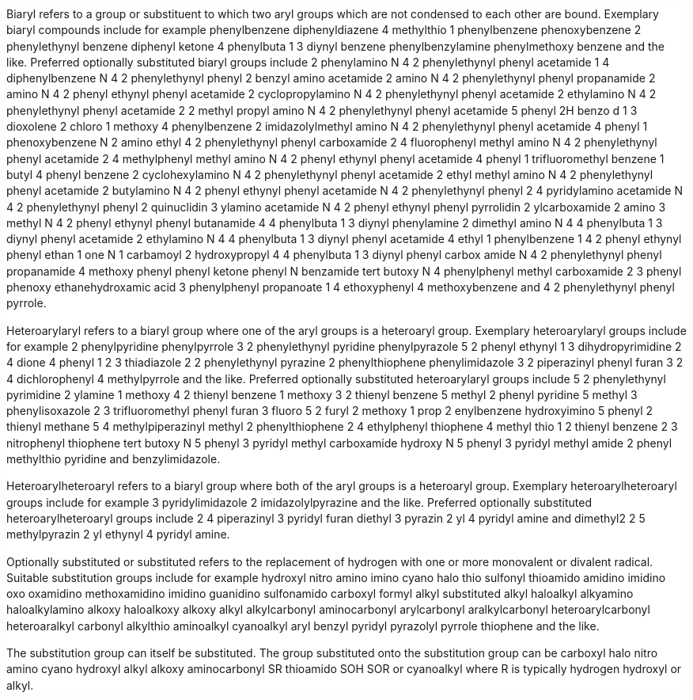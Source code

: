  Biaryl refers to a group or substituent to which two aryl groups which are not condensed to each other are bound. Exemplary biaryl compounds include for example phenylbenzene diphenyldiazene 4 methylthio 1 phenylbenzene phenoxybenzene 2 phenylethynyl benzene diphenyl ketone 4 phenylbuta 1 3 diynyl benzene phenylbenzylamine phenylmethoxy benzene and the like. Preferred optionally substituted biaryl groups include 2 phenylamino N 4 2 phenylethynyl phenyl acetamide 1 4 diphenylbenzene N 4 2 phenylethynyl phenyl 2 benzyl amino acetamide 2 amino N 4 2 phenylethynyl phenyl propanamide 2 amino N 4 2 phenyl ethynyl phenyl acetamide 2 cyclopropylamino N 4 2 phenylethynyl phenyl acetamide 2 ethylamino N 4 2 phenylethynyl phenyl acetamide 2 2 methyl propyl amino N 4 2 phenylethynyl phenyl acetamide 5 phenyl 2H benzo d 1 3 dioxolene 2 chloro 1 methoxy 4 phenylbenzene 2 imidazolylmethyl amino N 4 2 phenylethynyl phenyl acetamide 4 phenyl 1 phenoxybenzene N 2 amino ethyl 4 2 phenylethynyl phenyl carboxamide 2 4 fluorophenyl methyl amino N 4 2 phenylethynyl phenyl acetamide 2 4 methylphenyl methyl amino N 4 2 phenyl ethynyl phenyl acetamide 4 phenyl 1 trifluoromethyl benzene 1 butyl 4 phenyl benzene 2 cyclohexylamino N 4 2 phenylethynyl phenyl acetamide 2 ethyl methyl amino N 4 2 phenylethynyl phenyl acetamide 2 butylamino N 4 2 phenyl ethynyl phenyl acetamide N 4 2 phenylethynyl phenyl 2 4 pyridylamino acetamide N 4 2 phenylethynyl phenyl 2 quinuclidin 3 ylamino acetamide N 4 2 phenyl ethynyl phenyl pyrrolidin 2 ylcarboxamide 2 amino 3 methyl N 4 2 phenyl ethynyl phenyl butanamide 4 4 phenylbuta 1 3 diynyl phenylamine 2 dimethyl amino N 4 4 phenylbuta 1 3 diynyl phenyl acetamide 2 ethylamino N 4 4 phenylbuta 1 3 diynyl phenyl acetamide 4 ethyl 1 phenylbenzene 1 4 2 phenyl ethynyl phenyl ethan 1 one N 1 carbamoyl 2 hydroxypropyl 4 4 phenylbuta 1 3 diynyl phenyl carbox amide N 4 2 phenylethynyl phenyl propanamide 4 methoxy phenyl phenyl ketone phenyl N benzamide tert butoxy N 4 phenylphenyl methyl carboxamide 2 3 phenyl phenoxy ethanehydroxamic acid 3 phenylphenyl propanoate 1 4 ethoxyphenyl 4 methoxybenzene and 4 2 phenylethynyl phenyl pyrrole.

 Heteroarylaryl refers to a biaryl group where one of the aryl groups is a heteroaryl group. Exemplary heteroarylaryl groups include for example 2 phenylpyridine phenylpyrrole 3 2 phenylethynyl pyridine phenylpyrazole 5 2 phenyl ethynyl 1 3 dihydropyrimidine 2 4 dione 4 phenyl 1 2 3 thiadiazole 2 2 phenylethynyl pyrazine 2 phenylthiophene phenylimidazole 3 2 piperazinyl phenyl furan 3 2 4 dichlorophenyl 4 methylpyrrole and the like. Preferred optionally substituted heteroarylaryl groups include 5 2 phenylethynyl pyrimidine 2 ylamine 1 methoxy 4 2 thienyl benzene 1 methoxy 3 2 thienyl benzene 5 methyl 2 phenyl pyridine 5 methyl 3 phenylisoxazole 2 3 trifluoromethyl phenyl furan 3 fluoro 5 2 furyl 2 methoxy 1 prop 2 enylbenzene hydroxyimino 5 phenyl 2 thienyl methane 5 4 methylpiperazinyl methyl 2 phenylthiophene 2 4 ethylphenyl thiophene 4 methyl thio 1 2 thienyl benzene 2 3 nitrophenyl thiophene tert butoxy N 5 phenyl 3 pyridyl methyl carboxamide hydroxy N 5 phenyl 3 pyridyl methyl amide 2 phenyl methylthio pyridine and benzylimidazole.

 Heteroarylheteroaryl refers to a biaryl group where both of the aryl groups is a heteroaryl group. Exemplary heteroarylheteroaryl groups include for example 3 pyridylimidazole 2 imidazolylpyrazine and the like. Preferred optionally substituted heteroarylheteroaryl groups include 2 4 piperazinyl 3 pyridyl furan diethyl 3 pyrazin 2 yl 4 pyridyl amine and dimethyl2 2 5 methylpyrazin 2 yl ethynyl 4 pyridyl amine.

 Optionally substituted or substituted refers to the replacement of hydrogen with one or more monovalent or divalent radical. Suitable substitution groups include for example hydroxyl nitro amino imino cyano halo thio sulfonyl thioamido amidino imidino oxo oxamidino methoxamidino imidino guanidino sulfonamido carboxyl formyl alkyl substituted alkyl haloalkyl alkyamino haloalkylamino alkoxy haloalkoxy alkoxy alkyl alkylcarbonyl aminocarbonyl arylcarbonyl aralkylcarbonyl heteroarylcarbonyl heteroaralkyl carbonyl alkylthio aminoalkyl cyanoalkyl aryl benzyl pyridyl pyrazolyl pyrrole thiophene and the like.

The substitution group can itself be substituted. The group substituted onto the substitution group can be carboxyl halo nitro amino cyano hydroxyl alkyl alkoxy aminocarbonyl SR thioamido SOH SOR or cyanoalkyl where R is typically hydrogen hydroxyl or alkyl.
